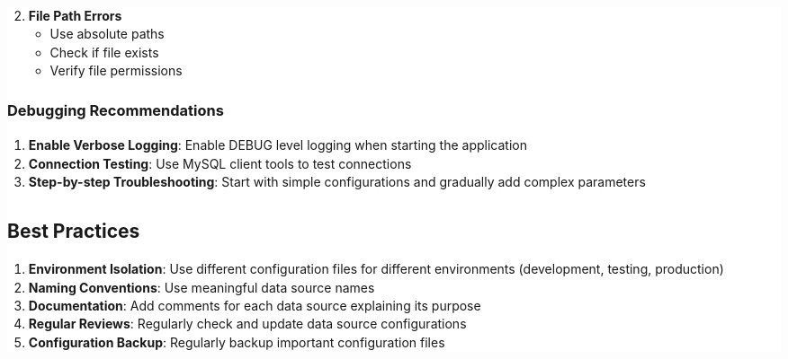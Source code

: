 2. **File Path Errors**
   - Use absolute paths
   - Check if file exists
   - Verify file permissions

### Debugging Recommendations

1. **Enable Verbose Logging**: Enable DEBUG level logging when starting the application
2. **Connection Testing**: Use MySQL client tools to test connections
3. **Step-by-step Troubleshooting**: Start with simple configurations and gradually add complex parameters

## Best Practices

1. **Environment Isolation**: Use different configuration files for different environments (development, testing, production)
2. **Naming Conventions**: Use meaningful data source names
3. **Documentation**: Add comments for each data source explaining its purpose
4. **Regular Reviews**: Regularly check and update data source configurations
5. **Configuration Backup**: Regularly backup important configuration files
